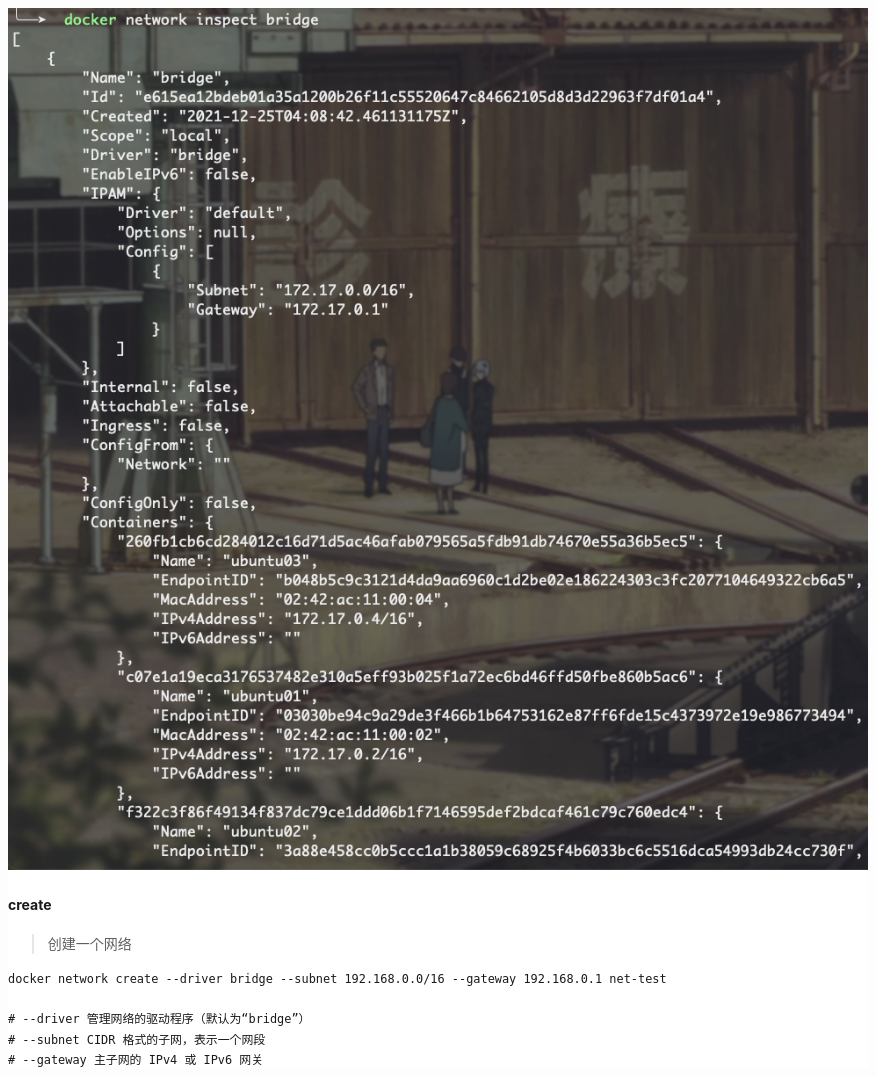 ![image-20211225124800035](.assets/image-20211225124800035.png)



#### create

> 创建一个网络

```shell
docker network create --driver bridge --subnet 192.168.0.0/16 --gateway 192.168.0.1 net-test

# --driver 管理网络的驱动程序（默认为“bridge”）
# --subnet CIDR 格式的子网，表示一个网段
# --gateway 主子网的 IPv4 或 IPv6 网关
```
